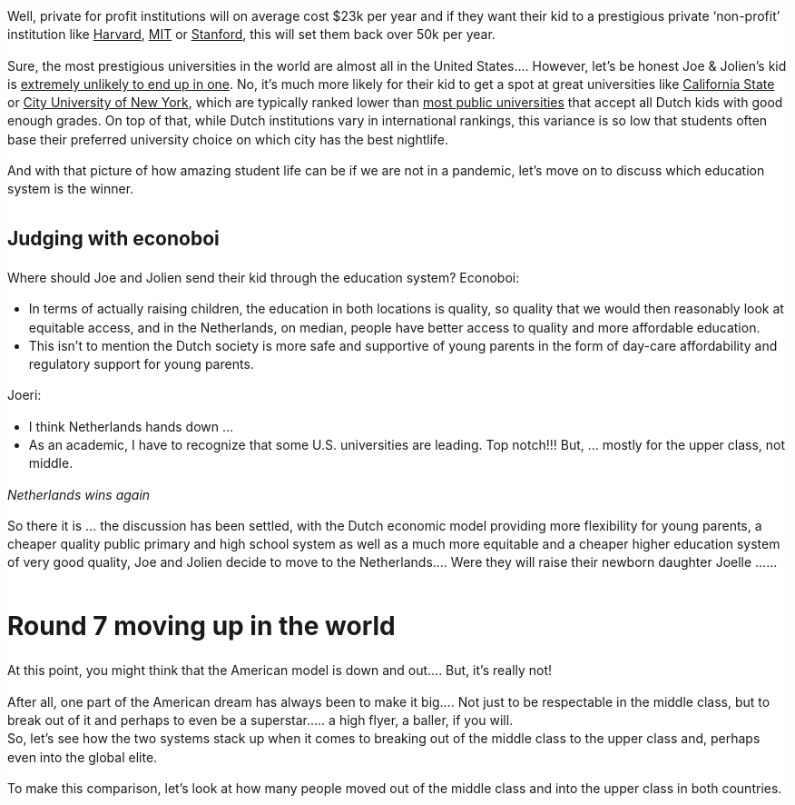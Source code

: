 Well, private for profit institutions will on average cost $23k per year and if they want their kid to a prestigious private ‘non-profit’ institution like [Harvard](https://www.gse.harvard.edu/financialaid/tuition), [MIT](https://web.mit.edu/facts/tuition.html) or [Stanford](https://www.collegesimply.com/colleges/california/stanford-university/price/), this will set them back over 50k per year.

Sure, the most prestigious universities in the world are almost all in the United States….
However, let’s be honest Joe & Jolien’s kid is [extremely unlikely to end up in one](https://noahpinion.substack.com/p/who-cares-about-the-ivy-league). No, it’s much more likely for their kid to get a spot at great universities like [California State](https://www.timeshighereducation.com/world-university-rankings/california-state-university-los-angeles) or [City University of New York](https://www.timeshighereducation.com/world-university-rankings/cuny-city-college-new-york), which are typically ranked lower than [most public universities](https://www.timeshighereducation.com/student/best-universities/best-universities-netherlands) that accept all Dutch kids with good enough grades. On top of that, while Dutch institutions vary in international rankings, this variance is so low that students often base their preferred university choice on which city has the best nightlife.

And with that picture of how amazing student life can be if we are not in a pandemic, let’s move on to discuss which education system is the winner.

## Judging with econoboi

Where should Joe and Jolien send their kid through the education system?
Econoboi:
-	In terms of actually raising children, the education in both locations is quality, so quality that we would then reasonably look at equitable access, and in the Netherlands, on median, people have better access to quality and more affordable education.
-	This isn’t to mention the Dutch society is more safe and supportive of young parents in the form of day-care affordability and regulatory support for young parents.

Joeri:
-	I think Netherlands hands down …
-	As an academic, I have to recognize that some U.S. universities are leading. Top notch!!! But, … mostly for the upper class, not middle.

*Netherlands wins again*

So there it is … the discussion has been settled, with the Dutch economic model providing more flexibility for young parents, a cheaper quality public primary and high school system as well as a much more equitable and a cheaper higher education system of very good quality, Joe and Jolien decide to move to the Netherlands…. Were they will raise their newborn daughter Joelle ……


# Round 7 moving up in the world

At this point, you might think that the American model is down and out…. But, it’s really not!

After all, one part of the American dream has always been to make it big…. Not just to be respectable in the middle class, but to break out of it and perhaps to even be a superstar….. a high flyer, a baller, if you will.  
So, let’s see how the two systems stack up when it comes to breaking out of the middle class to the upper class and, perhaps even into the global elite.

To make this comparison, let’s look at how many people moved out of the middle class and into the upper class in both countries.
